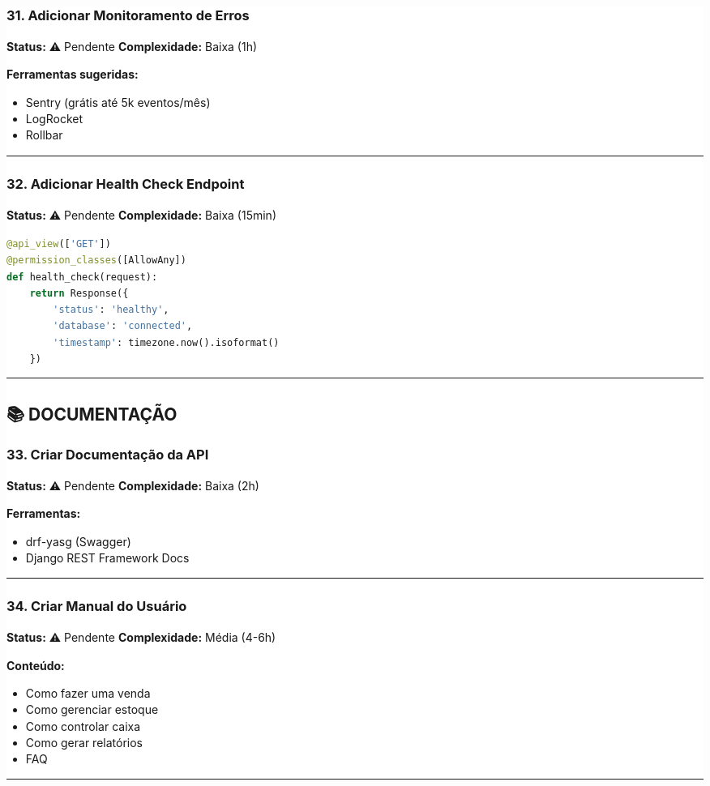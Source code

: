 
### 31. Adicionar Monitoramento de Erros
**Status:** ⚠️ Pendente
**Complexidade:** Baixa (1h)

**Ferramentas sugeridas:**
- Sentry (grátis até 5k eventos/mês)
- LogRocket
- Rollbar

---

### 32. Adicionar Health Check Endpoint
**Status:** ⚠️ Pendente
**Complexidade:** Baixa (15min)

```python
@api_view(['GET'])
@permission_classes([AllowAny])
def health_check(request):
    return Response({
        'status': 'healthy',
        'database': 'connected',
        'timestamp': timezone.now().isoformat()
    })
```

---

## 📚 DOCUMENTAÇÃO

### 33. Criar Documentação da API
**Status:** ⚠️ Pendente
**Complexidade:** Baixa (2h)

**Ferramentas:**
- drf-yasg (Swagger)
- Django REST Framework Docs

---

### 34. Criar Manual do Usuário
**Status:** ⚠️ Pendente
**Complexidade:** Média (4-6h)

**Conteúdo:**
- Como fazer uma venda
- Como gerenciar estoque
- Como controlar caixa
- Como gerar relatórios
- FAQ

---
